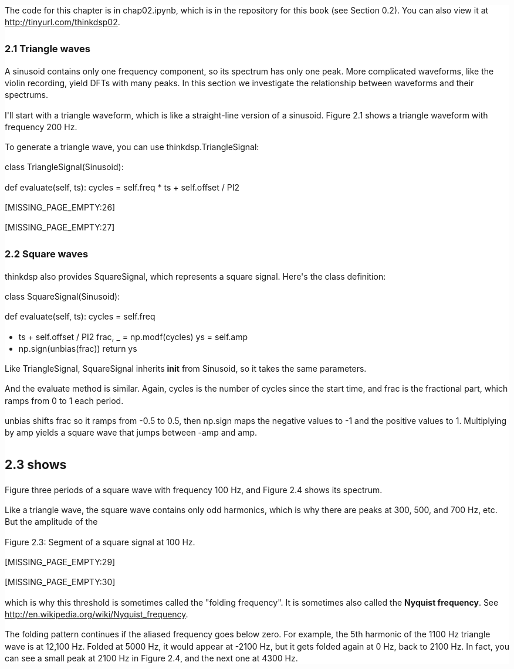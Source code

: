 The code for this chapter is in chap02.ipynb, which is in the repository for this book (see Section 0.2). You can also view it at http://tinyurl.com/thinkdsp02.

### 2.1 Triangle waves

A sinusoid contains only one frequency component, so its spectrum has only one peak. More complicated waveforms, like the violin recording, yield DFTs with many peaks. In this section we investigate the relationship between waveforms and their spectrums.

I'll start with a triangle waveform, which is like a straight-line version of a sinusoid. Figure 2.1 shows a triangle waveform with frequency 200 Hz.

To generate a triangle wave, you can use thinkdsp.TriangleSignal:

class TriangleSignal(Sinusoid):

 def evaluate(self, ts):  cycles = self.freq * ts + self.offset / PI2

[MISSING_PAGE_EMPTY:26]

[MISSING_PAGE_EMPTY:27]

### 2.2 Square waves

thinkdsp also provides SquareSignal, which represents a square signal. Here's the class definition:

class SquareSignal(Sinusoid):

 def evaluate(self, ts):  cycles = self.freq 
* ts + self.offset / PI2  frac, _ = np.modf(cycles)  ys = self.amp 
* np.sign(unbias(frac))  return ys

Like TriangleSignal, SquareSignal inherits __init__ from Sinusoid, so it takes the same parameters.

And the evaluate method is similar. Again, cycles is the number of cycles since the start time, and frac is the fractional part, which ramps from 0 to 1 each period.

unbias shifts frac so it ramps from -0.5 to 0.5, then np.sign maps the negative values to -1 and the positive values to 1. Multiplying by amp yields a square wave that jumps between -amp and amp.

## 2.3 shows
Figure  three periods of a square wave with frequency 100 Hz, and Figure 2.4 shows its spectrum.

Like a triangle wave, the square wave contains only odd harmonics, which is why there are peaks at 300, 500, and 700 Hz, etc. But the amplitude of the

Figure 2.3: Segment of a square signal at 100 Hz.

[MISSING_PAGE_EMPTY:29]

[MISSING_PAGE_EMPTY:30]

which is why this threshold is sometimes called the "folding frequency". It is sometimes also called the **Nyquist frequency**. See http://en.wikipedia.org/wiki/Nyquist_frequency.

The folding pattern continues if the aliased frequency goes below zero. For example, the 5th harmonic of the 1100 Hz triangle wave is at 12,100 Hz. Folded at 5000 Hz, it would appear at -2100 Hz, but it gets folded again at 0 Hz, back to 2100 Hz. In fact, you can see a small peak at 2100 Hz in Figure 2.4, and the next one at 4300 Hz.
